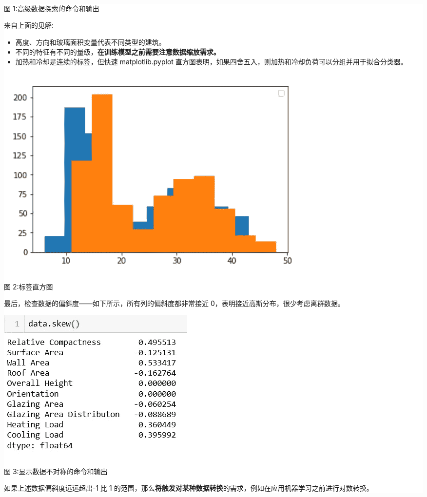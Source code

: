 图 1:高级数据探索的命令和输出

来自上面的见解:

*   高度、方向和玻璃面积变量代表不同类型的建筑。
*   不同的特征有不同的量级，**在训练模型之前需要注意数据缩放需求。**
*   加热和冷却是连续的标签，但快速 matplotlib.pyplot 直方图表明，如果四舍五入，则加热和冷却负荷可以分组并用于拟合分类器。

![](img/a0e87d7db58d66d773adb2f1a346f41d.png)

图 2:标签直方图

最后，检查数据的偏斜度——如下所示，所有列的偏斜度都非常接近 0，表明接近高斯分布，很少考虑离群数据。

![](img/db3ff865fa6c88e417a48d3cee6ef038.png)

图 3:显示数据不对称的命令和输出

如果上述数据偏斜度远远超出-1 比 1 的范围，那么**将触发对某种数据转换**的需求，例如在应用机器学习之前进行对数转换。
